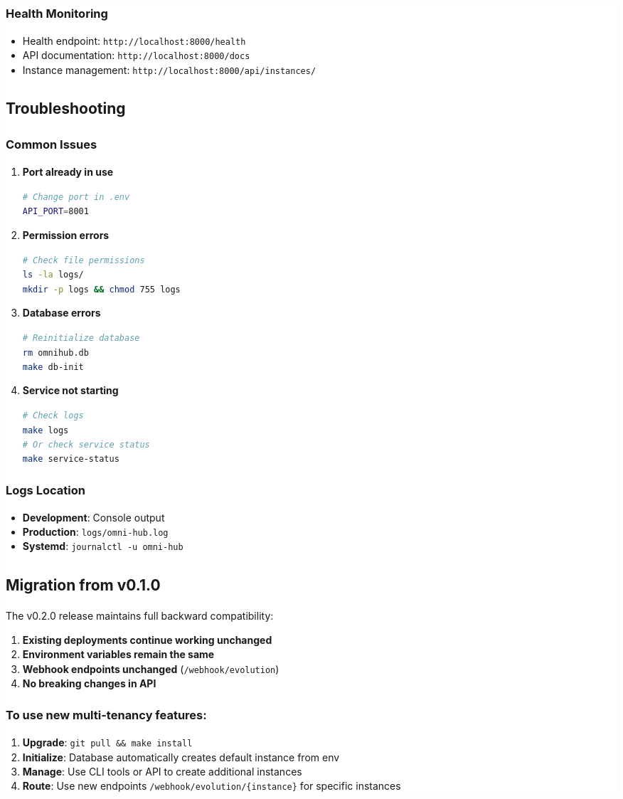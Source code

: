 ### Health Monitoring
- Health endpoint: `http://localhost:8000/health`
- API documentation: `http://localhost:8000/docs`
- Instance management: `http://localhost:8000/api/instances/`

## Troubleshooting

### Common Issues

1. **Port already in use**
   ```bash
   # Change port in .env
   API_PORT=8001
   ```

2. **Permission errors**
   ```bash
   # Check file permissions
   ls -la logs/
   mkdir -p logs && chmod 755 logs
   ```

3. **Database errors**
   ```bash
   # Reinitialize database
   rm omnihub.db
   make db-init
   ```

4. **Service not starting**
   ```bash
   # Check logs
   make logs
   # Or check service status
   make service-status
   ```

### Logs Location
- **Development**: Console output
- **Production**: `logs/omni-hub.log`
- **Systemd**: `journalctl -u omni-hub`

## Migration from v0.1.0

The v0.2.0 release maintains full backward compatibility:

1. **Existing deployments continue working unchanged**
2. **Environment variables remain the same**
3. **Webhook endpoints unchanged** (`/webhook/evolution`)
4. **No breaking changes in API**

### To use new multi-tenancy features:
1. **Upgrade**: `git pull && make install`
2. **Initialize**: Database automatically creates default instance from env
3. **Manage**: Use CLI tools or API to create additional instances
4. **Route**: Use new endpoints `/webhook/evolution/{instance}` for specific instances
